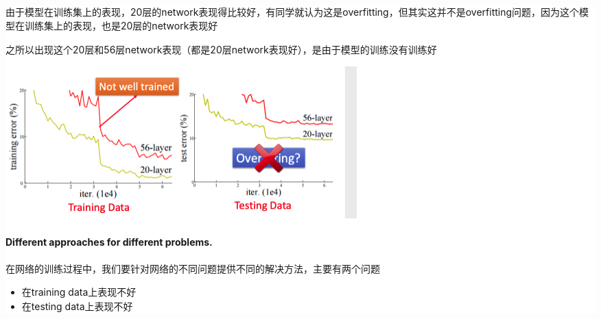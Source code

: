 由于模型在训练集上的表现，20层的network表现得比较好，有同学就认为这是overfitting，但其实这并不是overfitting问题，因为这个模型在训练集上的表现，也是20层的network表现好

之所以出现这个20层和56层network表现（都是20层network表现好），是由于模型的训练没有训练好

<img src="../image/image-20200607123330505.png" alt="image-20200607123330505" style="zoom:50%;" />

#### Different approaches for different problems.

在网络的训练过程中，我们要针对网络的不同问题提供不同的解决方法，主要有两个问题

+ 在training data上表现不好
+ 在testing data上表现不好
